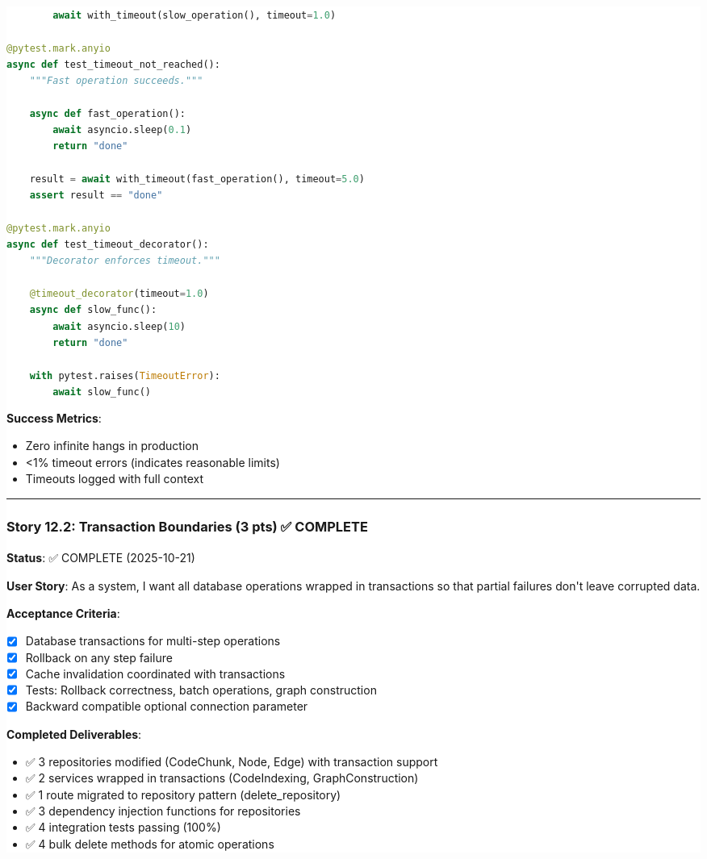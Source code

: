 ```python
        await with_timeout(slow_operation(), timeout=1.0)

@pytest.mark.anyio
async def test_timeout_not_reached():
    """Fast operation succeeds."""

    async def fast_operation():
        await asyncio.sleep(0.1)
        return "done"

    result = await with_timeout(fast_operation(), timeout=5.0)
    assert result == "done"

@pytest.mark.anyio
async def test_timeout_decorator():
    """Decorator enforces timeout."""

    @timeout_decorator(timeout=1.0)
    async def slow_func():
        await asyncio.sleep(10)
        return "done"

    with pytest.raises(TimeoutError):
        await slow_func()
```

**Success Metrics**:
- Zero infinite hangs in production
- <1% timeout errors (indicates reasonable limits)
- Timeouts logged with full context

---

### **Story 12.2: Transaction Boundaries** (3 pts) ✅ COMPLETE

**Status**: ✅ COMPLETE (2025-10-21)

**User Story**: As a system, I want all database operations wrapped in transactions so that partial failures don't leave corrupted data.

**Acceptance Criteria**:
- [x] Database transactions for multi-step operations
- [x] Rollback on any step failure
- [x] Cache invalidation coordinated with transactions
- [x] Tests: Rollback correctness, batch operations, graph construction
- [x] Backward compatible optional connection parameter

**Completed Deliverables**:
- ✅ 3 repositories modified (CodeChunk, Node, Edge) with transaction support
- ✅ 2 services wrapped in transactions (CodeIndexing, GraphConstruction)
- ✅ 1 route migrated to repository pattern (delete_repository)
- ✅ 3 dependency injection functions for repositories
- ✅ 4 integration tests passing (100%)
- ✅ 4 bulk delete methods for atomic operations

